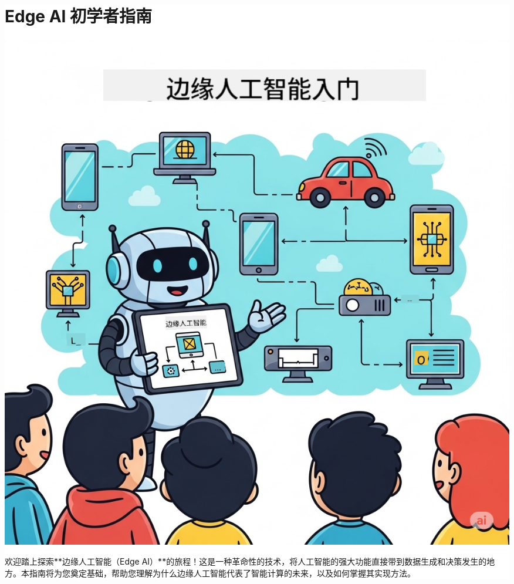 
# Edge AI 初学者指南

![Edge AI 简介](../../translated_images/cover.eb18d1b9605d754b30973f4e17c6e11ea4f8473d9686ee378d6e7b44e3c70ac7.zh.png)

欢迎踏上探索**边缘人工智能（Edge AI）**的旅程！这是一种革命性的技术，将人工智能的强大功能直接带到数据生成和决策发生的地方。本指南将为您奠定基础，帮助您理解为什么边缘人工智能代表了智能计算的未来，以及如何掌握其实现方法。
